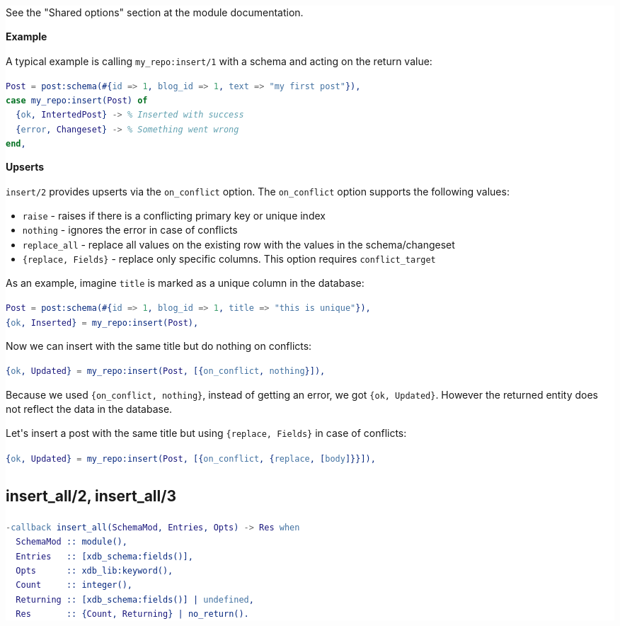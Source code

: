 See the "Shared options" section at the module documentation.

**Example**

A typical example is calling `my_repo:insert/1` with a schema
and acting on the return value:

```erlang
Post = post:schema(#{id => 1, blog_id => 1, text => "my first post"}),
case my_repo:insert(Post) of
  {ok, IntertedPost} -> % Inserted with success
  {error, Changeset} -> % Something went wrong
end,
```

**Upserts**

`insert/2` provides upserts via the `on_conflict` option.
The `on_conflict` option supports the following values:

- `raise` - raises if there is a conflicting primary key or unique index
- `nothing` - ignores the error in case of conflicts
- `replace_all` - replace all values on the existing row with the values
in the schema/changeset
- `{replace, Fields}` - replace only specific columns. This option requires
  `conflict_target`

As an example, imagine `title` is marked as a unique column in the database:

```erlang
Post = post:schema(#{id => 1, blog_id => 1, title => "this is unique"}),
{ok, Inserted} = my_repo:insert(Post),
```

Now we can insert with the same title but do nothing on conflicts:

```erlang
{ok, Updated} = my_repo:insert(Post, [{on_conflict, nothing}]),
```

Because we used `{on_conflict, nothing}`, instead of getting an error,
we got `{ok, Updated}`. However the returned entity does not reflect
the data in the database.

Let's insert a post with the same title but using `{replace, Fields}`
in case of conflicts:

```erlang
{ok, Updated} = my_repo:insert(Post, [{on_conflict, {replace, [body]}}]),
```

## insert_all/2, insert_all/3

```erlang
-callback insert_all(SchemaMod, Entries, Opts) -> Res when
  SchemaMod :: module(),
  Entries   :: [xdb_schema:fields()],
  Opts      :: xdb_lib:keyword(),
  Count     :: integer(),
  Returning :: [xdb_schema:fields()] | undefined,
  Res       :: {Count, Returning} | no_return().
```
